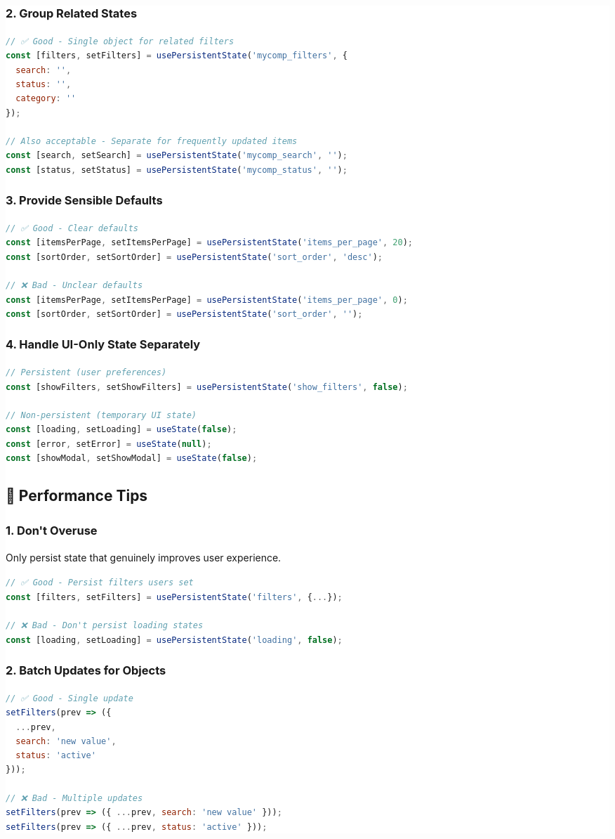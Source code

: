 ### 2. **Group Related States**
```javascript
// ✅ Good - Single object for related filters
const [filters, setFilters] = usePersistentState('mycomp_filters', {
  search: '',
  status: '',
  category: ''
});

// Also acceptable - Separate for frequently updated items
const [search, setSearch] = usePersistentState('mycomp_search', '');
const [status, setStatus] = usePersistentState('mycomp_status', '');
```

### 3. **Provide Sensible Defaults**
```javascript
// ✅ Good - Clear defaults
const [itemsPerPage, setItemsPerPage] = usePersistentState('items_per_page', 20);
const [sortOrder, setSortOrder] = usePersistentState('sort_order', 'desc');

// ❌ Bad - Unclear defaults
const [itemsPerPage, setItemsPerPage] = usePersistentState('items_per_page', 0);
const [sortOrder, setSortOrder] = usePersistentState('sort_order', '');
```

### 4. **Handle UI-Only State Separately**
```javascript
// Persistent (user preferences)
const [showFilters, setShowFilters] = usePersistentState('show_filters', false);

// Non-persistent (temporary UI state)
const [loading, setLoading] = useState(false);
const [error, setError] = useState(null);
const [showModal, setShowModal] = useState(false);
```

## 🚀 Performance Tips

### 1. **Don't Overuse**
Only persist state that genuinely improves user experience.

```javascript
// ✅ Good - Persist filters users set
const [filters, setFilters] = usePersistentState('filters', {...});

// ❌ Bad - Don't persist loading states
const [loading, setLoading] = usePersistentState('loading', false);
```

### 2. **Batch Updates for Objects**
```javascript
// ✅ Good - Single update
setFilters(prev => ({
  ...prev,
  search: 'new value',
  status: 'active'
}));

// ❌ Bad - Multiple updates
setFilters(prev => ({ ...prev, search: 'new value' }));
setFilters(prev => ({ ...prev, status: 'active' }));
```
